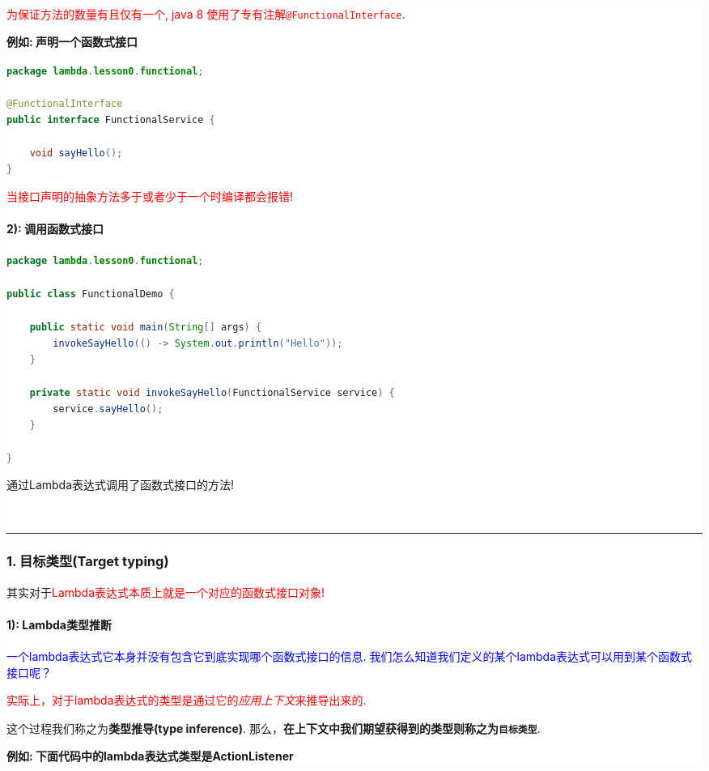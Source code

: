 <font color="#ff0000">为保证方法的数量有且仅有一个, java 8 使用了专有注解`@FunctionalInterface`. </font>

**例如: 声明一个函数式接口**

```java
package lambda.lesson0.functional;

@FunctionalInterface
public interface FunctionalService {

    void sayHello();
}

```

<font color="#ff0000">当接口声明的抽象方法多于或者少于一个时编译都会报错!</font>

#### 2): 调用函数式接口

```java
package lambda.lesson0.functional;

public class FunctionalDemo {

    public static void main(String[] args) {
        invokeSayHello(() -> System.out.println("Hello"));
    }

    private static void invokeSayHello(FunctionalService service) {
        service.sayHello();
    }

}

```

通过Lambda表达式调用了函数式接口的方法!

<br/>

----------------------



### 1. 目标类型(Target typing)

其实对于<font color="#ff0000">Lambda表达式本质上就是一个对应的函数式接口对象!</font>

#### 1): Lambda类型推断

<font color="#0000ff">一个lambda表达式它本身并没有包含它到底实现哪个函数式接口的信息. 我们怎么知道我们定义的某个lambda表达式可以用到某个函数式接口呢？</font>

<font color="#ff0000">实际上，对于lambda表达式的类型是通过它的*应用上下文*来推导出来的. </font> 

这个过程我们称之为**类型推导(type inference)**. 那么，**在上下文中我们期望获得到的类型则称之为`目标类型`**.

**例如: 下面代码中的lambda表达式类型是ActionListener**
